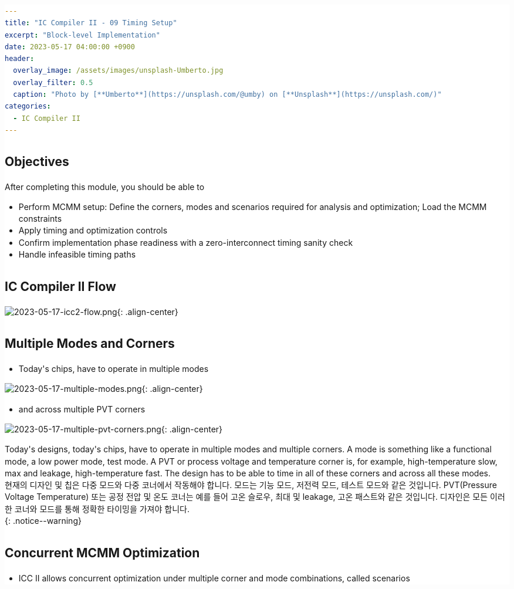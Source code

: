 ```yaml
---
title: "IC Compiler II - 09 Timing Setup"
excerpt: "Block-level Implementation"
date: 2023-05-17 04:00:00 +0900
header:
  overlay_image: /assets/images/unsplash-Umberto.jpg
  overlay_filter: 0.5
  caption: "Photo by [**Umberto**](https://unsplash.com/@umby) on [**Unsplash**](https://unsplash.com/)"
categories:
  - IC Compiler II
---
```


## Objectives

After completing this module, you should be able to

- Perform MCMM setup: Define the corners, modes and scenarios required for analysis and optimization; Load the MCMM constraints
- Apply timing and optimization controls
- Confirm implementation phase readiness with a zero-interconnect timing sanity check
- Handle infeasible timing paths

## IC Compiler II Flow

![2023-05-17-icc2-flow.png]({{site.baseurl}}/assets/images/2023-05-17-icc2-flow.png){: .align-center}  

## Multiple Modes and Corners

- Today's chips, have to operate in multiple modes

![2023-05-17-multiple-modes.png]({{site.baseurl}}/assets/images/2023-05-17-multiple-modes.png){: .align-center}  

- and across multiple PVT corners

![2023-05-17-multiple-pvt-corners.png]({{site.baseurl}}/assets/images/2023-05-17-multiple-pvt-corners.png){: .align-center}  

Today's designs, today's chips, have to operate in multiple modes and multiple corners. A mode is something like a functional mode, a low power mode, test mode. A PVT or process voltage and temperature corner is, for example, high-temperature slow, max and leakage, high-temperature fast. The design has to be able to time in all of these corners and across all these modes.  
현재의 디자인 및 칩은 다중 모드와 다중 코너에서 작동해야 합니다. 모드는 기능 모드, 저전력 모드, 테스트 모드와 같은 것입니다. PVT(Pressure Voltage Temperature) 또는 공정 전압 및 온도 코너는 예를 들어 고온 슬로우, 최대 및 leakage, 고온 패스트와 같은 것입니다. 디자인은 모든 이러한 코너와 모드를 통해 정확한 타이밍을 가져야 합니다.  
{: .notice--warning}  

## Concurrent MCMM Optimization

- ICC II allows concurrent optimization under multiple corner and mode combinations, called scenarios
